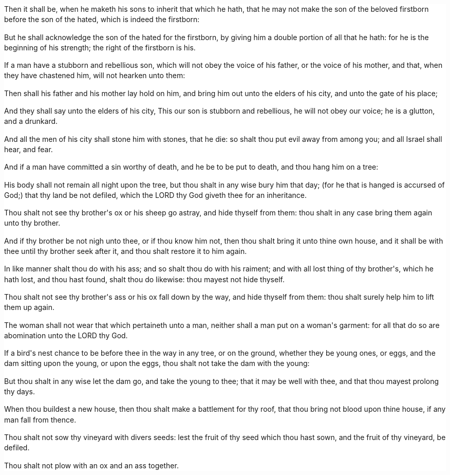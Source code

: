 <p id="kjvdeu-21:16">Then it shall be, when he maketh his sons to inherit that which he hath, that he may not make the son of the beloved firstborn before the son of the hated, which is indeed the firstborn:</p>

<p id="kjvdeu-21:17">But he shall acknowledge the son of the hated for the firstborn, by giving him a double portion of all that he hath: for he is the beginning of his strength; the right of the firstborn is his.</p>

<p id="kjvdeu-21:18">If a man have a stubborn and rebellious son, which will not obey the voice of his father, or the voice of his mother, and that, when they have chastened him, will not hearken unto them:</p>

<p id="kjvdeu-21:19">Then shall his father and his mother lay hold on him, and bring him out unto the elders of his city, and unto the gate of his place;</p>

<p id="kjvdeu-21:20">And they shall say unto the elders of his city, This our son is stubborn and rebellious, he will not obey our voice; he is a glutton, and a drunkard.</p>

<p id="kjvdeu-21:21">And all the men of his city shall stone him with stones, that he die: so shalt thou put evil away from among you; and all Israel shall hear, and fear.</p>

<p id="kjvdeu-21:22">And if a man have committed a sin worthy of death, and he be to be put to death, and thou hang him on a tree:</p>

<p id="kjvdeu-21:23">His body shall not remain all night upon the tree, but thou shalt in any wise bury him that day; (for he that is hanged is accursed of God;) that thy land be not defiled, which the LORD thy God giveth thee for an inheritance.</p>

<p id="kjvdeu-22:1">Thou shalt not see thy brother's ox or his sheep go astray, and hide thyself from them: thou shalt in any case bring them again unto thy brother.</p>

<p id="kjvdeu-22:2">And if thy brother be not nigh unto thee, or if thou know him not, then thou shalt bring it unto thine own house, and it shall be with thee until thy brother seek after it, and thou shalt restore it to him again.</p>

<p id="kjvdeu-22:3">In like manner shalt thou do with his ass; and so shalt thou do with his raiment; and with all lost thing of thy brother's, which he hath lost, and thou hast found, shalt thou do likewise: thou mayest not hide thyself.</p>

<p id="kjvdeu-22:4">Thou shalt not see thy brother's ass or his ox fall down by the way, and hide thyself from them: thou shalt surely help him to lift them up again.</p>

<p id="kjvdeu-22:5">The woman shall not wear that which pertaineth unto a man, neither shall a man put on a woman's garment: for all that do so are abomination unto the LORD thy God.</p>

<p id="kjvdeu-22:6">If a bird's nest chance to be before thee in the way in any tree, or on the ground, whether they be young ones, or eggs, and the dam sitting upon the young, or upon the eggs, thou shalt not take the dam with the young:</p>

<p id="kjvdeu-22:7">But thou shalt in any wise let the dam go, and take the young to thee; that it may be well with thee, and that thou mayest prolong thy days.</p>

<p id="kjvdeu-22:8">When thou buildest a new house, then thou shalt make a battlement for thy roof, that thou bring not blood upon thine house, if any man fall from thence.</p>

<p id="kjvdeu-22:9">Thou shalt not sow thy vineyard with divers seeds: lest the fruit of thy seed which thou hast sown, and the fruit of thy vineyard, be defiled.</p>

<p id="kjvdeu-22:10">Thou shalt not plow with an ox and an ass together.</p>
